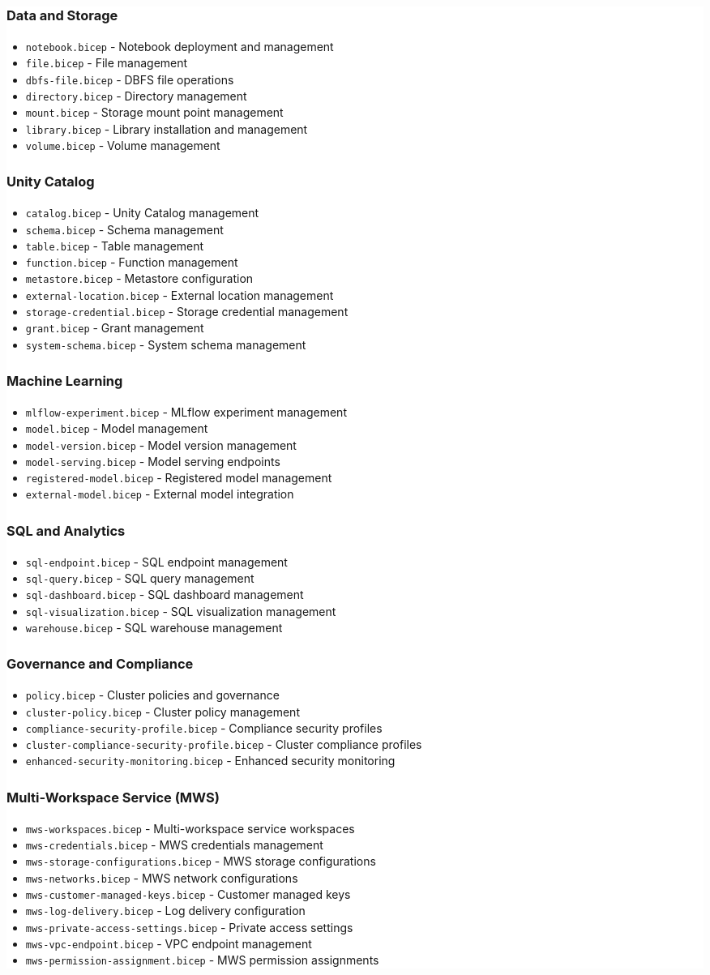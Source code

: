 ### Data and Storage
- `notebook.bicep` - Notebook deployment and management
- `file.bicep` - File management
- `dbfs-file.bicep` - DBFS file operations
- `directory.bicep` - Directory management
- `mount.bicep` - Storage mount point management
- `library.bicep` - Library installation and management
- `volume.bicep` - Volume management

### Unity Catalog
- `catalog.bicep` - Unity Catalog management
- `schema.bicep` - Schema management
- `table.bicep` - Table management
- `function.bicep` - Function management
- `metastore.bicep` - Metastore configuration
- `external-location.bicep` - External location management
- `storage-credential.bicep` - Storage credential management
- `grant.bicep` - Grant management
- `system-schema.bicep` - System schema management

### Machine Learning
- `mlflow-experiment.bicep` - MLflow experiment management
- `model.bicep` - Model management
- `model-version.bicep` - Model version management
- `model-serving.bicep` - Model serving endpoints
- `registered-model.bicep` - Registered model management
- `external-model.bicep` - External model integration

### SQL and Analytics
- `sql-endpoint.bicep` - SQL endpoint management
- `sql-query.bicep` - SQL query management
- `sql-dashboard.bicep` - SQL dashboard management
- `sql-visualization.bicep` - SQL visualization management
- `warehouse.bicep` - SQL warehouse management

### Governance and Compliance
- `policy.bicep` - Cluster policies and governance
- `cluster-policy.bicep` - Cluster policy management
- `compliance-security-profile.bicep` - Compliance security profiles
- `cluster-compliance-security-profile.bicep` - Cluster compliance profiles
- `enhanced-security-monitoring.bicep` - Enhanced security monitoring

### Multi-Workspace Service (MWS)
- `mws-workspaces.bicep` - Multi-workspace service workspaces
- `mws-credentials.bicep` - MWS credentials management
- `mws-storage-configurations.bicep` - MWS storage configurations
- `mws-networks.bicep` - MWS network configurations
- `mws-customer-managed-keys.bicep` - Customer managed keys
- `mws-log-delivery.bicep` - Log delivery configuration
- `mws-private-access-settings.bicep` - Private access settings
- `mws-vpc-endpoint.bicep` - VPC endpoint management
- `mws-permission-assignment.bicep` - MWS permission assignments
